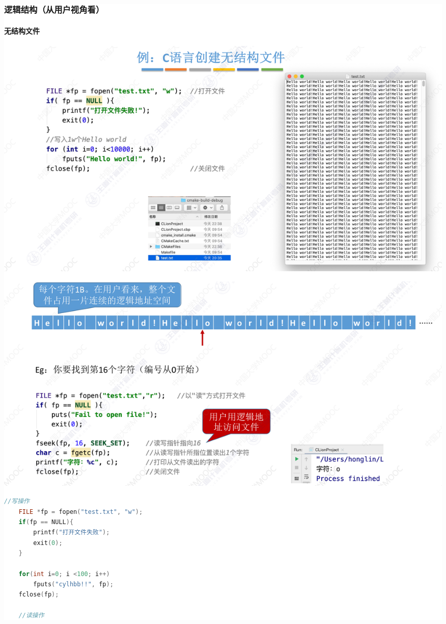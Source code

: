 ### 逻辑结构（从用户视角看）

#### 无结构文件

![image-20230805172951441](./assets/image-20230805172951441.png)

![image-20230805173004870](./assets/image-20230805173004870.png)

```C++
//写操作
    FILE *fp = fopen("test.txt", "w");
    if(fp == NULL){
        printf("打开文件失败");
        exit(0);
    }

    for(int i=0; i <100; i++)
        fputs("cylhbb!!", fp);
    fclose(fp);
    
    //读操作
```